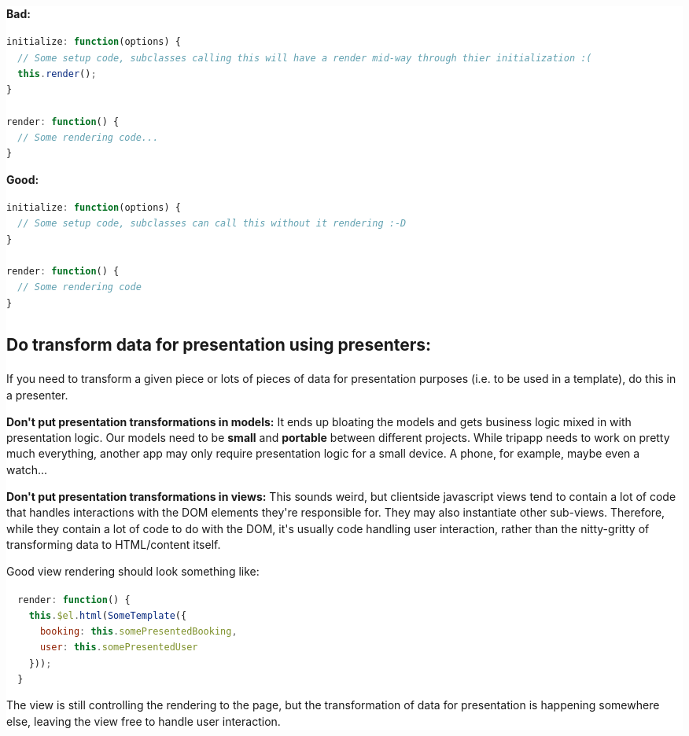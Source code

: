**Bad:**

```javascript
initialize: function(options) {
  // Some setup code, subclasses calling this will have a render mid-way through thier initialization :(
  this.render();
}

render: function() {
  // Some rendering code...
}
```

**Good:**

```javascript
initialize: function(options) {
  // Some setup code, subclasses can call this without it rendering :-D
}

render: function() {
  // Some rendering code
}
```
 
 
## Do transform data for presentation using presenters:
If you need to transform a given piece or lots of pieces of data for presentation purposes (i.e. to be used in a template), do this in a presenter.

**Don't put presentation transformations in models:** It ends up bloating the models and gets business logic mixed in with presentation logic. Our models need to be **small** and **portable** between different projects. While tripapp needs to work on pretty much everything, another app may only require presentation logic for a small device. A phone, for example, maybe even a watch...

**Don't put presentation transformations in views:** This sounds weird, but clientside javascript views tend to contain a lot of code that handles interactions with the DOM elements they're responsible for. They may also instantiate other sub-views. Therefore, while they contain a lot of code to do with the DOM, it's usually code handling user interaction, rather than the nitty-gritty of transforming data to HTML/content itself.

Good view rendering should look something like:

```javascript
  render: function() {
    this.$el.html(SomeTemplate({
      booking: this.somePresentedBooking,
      user: this.somePresentedUser
    }));
  }
```

The view is still controlling the rendering to the page, but the transformation of data for presentation is happening somewhere else, leaving the view free to handle user interaction.
